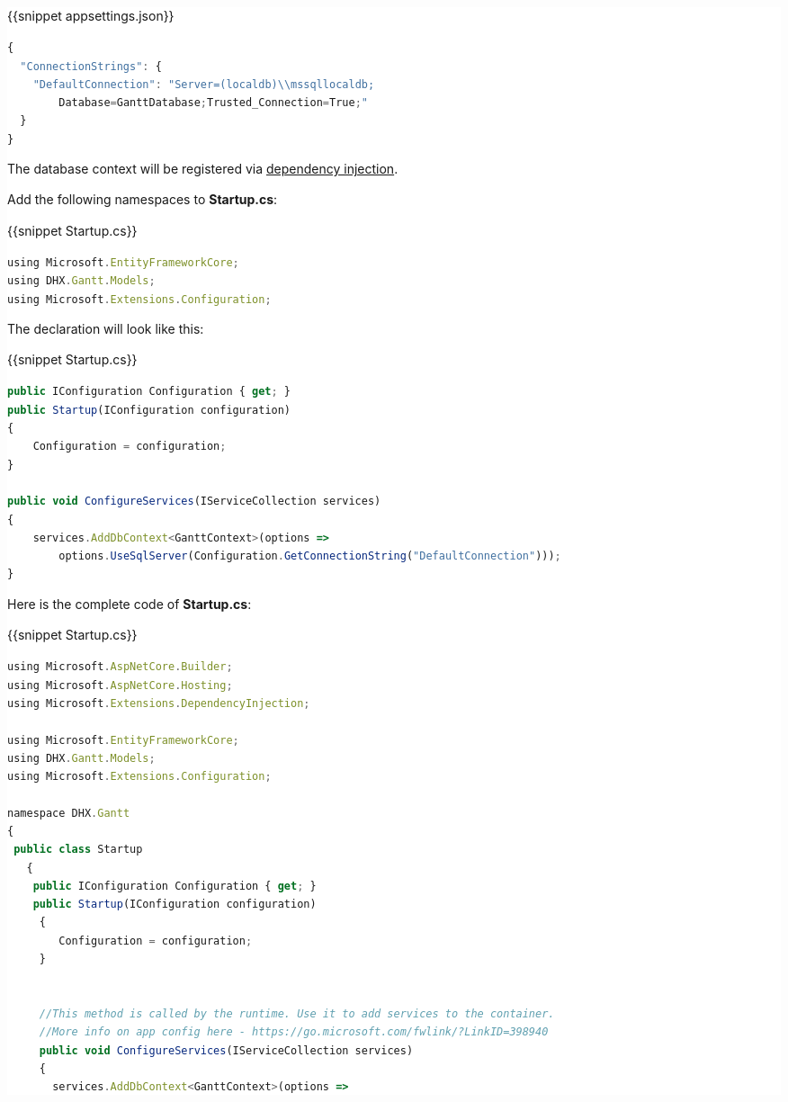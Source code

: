 {{snippet	appsettings.json}}
~~~js
{
  "ConnectionStrings": {
    "DefaultConnection": "Server=(localdb)\\mssqllocaldb;
    	Database=GanttDatabase;Trusted_Connection=True;"
  }
}
~~~

The database context will be registered via 
[dependency injection](https://docs.microsoft.com/en-us/ef/core/get-started/aspnetcore/new-db?view=aspnetcore-2.1#register-your-context-with-dependency-injection). 

Add the following namespaces to **Startup.cs**:

{{snippet	Startup.cs}}
~~~js
using Microsoft.EntityFrameworkCore;
using DHX.Gantt.Models;
using Microsoft.Extensions.Configuration;
~~~

The declaration will look like this:

{{snippet	Startup.cs}}
~~~js
public IConfiguration Configuration { get; }
public Startup(IConfiguration configuration)
{
    Configuration = configuration;
}

public void ConfigureServices(IServiceCollection services)
{
    services.AddDbContext<GanttContext>(options => 
    	options.UseSqlServer(Configuration.GetConnectionString("DefaultConnection")));
}
~~~

Here is the complete code of **Startup.cs**:

{{snippet	Startup.cs}}
~~~js
using Microsoft.AspNetCore.Builder;
using Microsoft.AspNetCore.Hosting;
using Microsoft.Extensions.DependencyInjection;

using Microsoft.EntityFrameworkCore;
using DHX.Gantt.Models;
using Microsoft.Extensions.Configuration;

namespace DHX.Gantt
{
 public class Startup
   {
    public IConfiguration Configuration { get; }
    public Startup(IConfiguration configuration)
     {
        Configuration = configuration;
     }


     //This method is called by the runtime. Use it to add services to the container.
     //More info on app config here - https://go.microsoft.com/fwlink/?LinkID=398940
     public void ConfigureServices(IServiceCollection services)
     {
       services.AddDbContext<GanttContext>(options => 
~~~